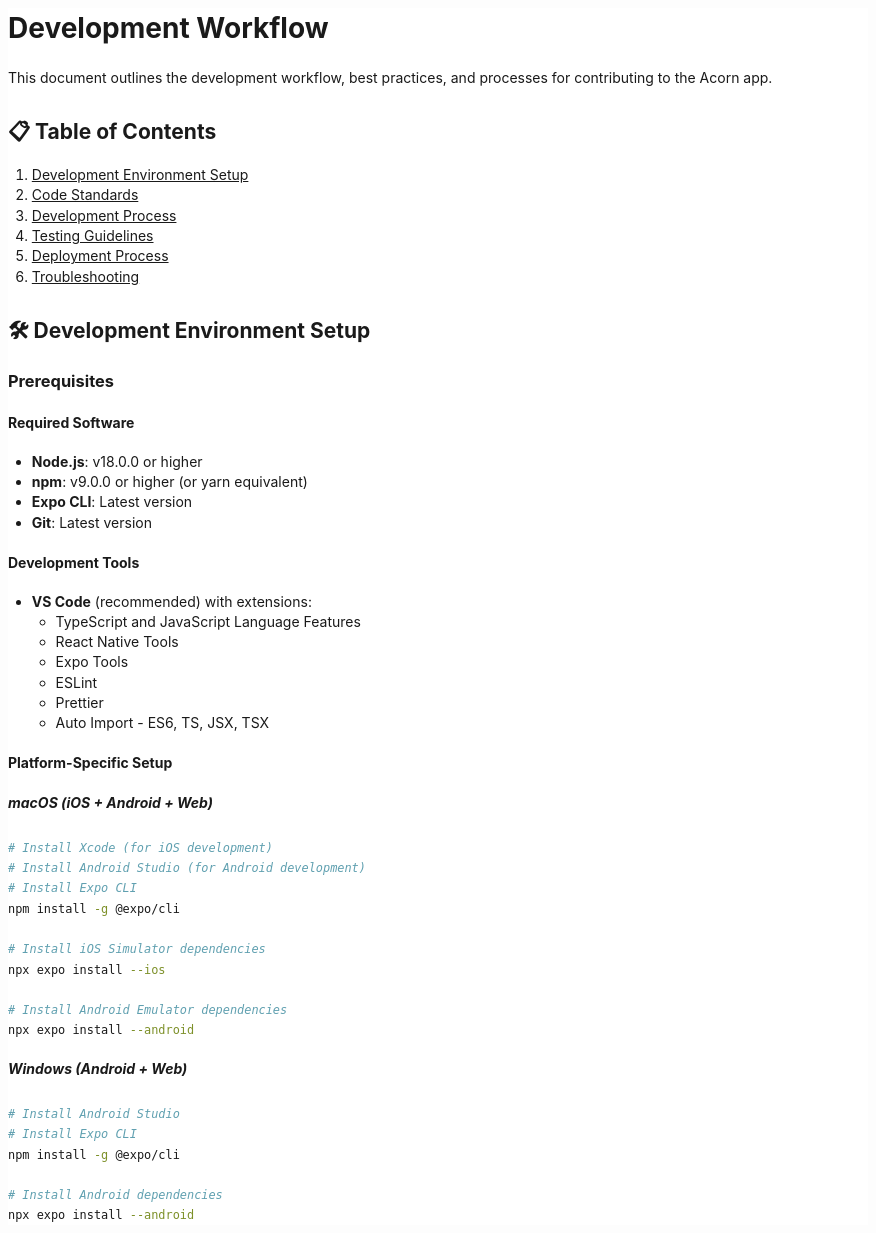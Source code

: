 # Development Workflow

This document outlines the development workflow, best practices, and processes for contributing to the Acorn app.

## 📋 Table of Contents

1. [Development Environment Setup](#development-environment-setup)
2. [Code Standards](#code-standards)
3. [Development Process](#development-process)
4. [Testing Guidelines](#testing-guidelines)
5. [Deployment Process](#deployment-process)
6. [Troubleshooting](#troubleshooting)

## 🛠️ Development Environment Setup

### Prerequisites

#### Required Software
- **Node.js**: v18.0.0 or higher
- **npm**: v9.0.0 or higher (or yarn equivalent)
- **Expo CLI**: Latest version
- **Git**: Latest version

#### Development Tools
- **VS Code** (recommended) with extensions:
  - TypeScript and JavaScript Language Features
  - React Native Tools
  - Expo Tools
  - ESLint
  - Prettier
  - Auto Import - ES6, TS, JSX, TSX

#### Platform-Specific Setup

##### macOS (iOS + Android + Web)
```bash
# Install Xcode (for iOS development)
# Install Android Studio (for Android development)
# Install Expo CLI
npm install -g @expo/cli

# Install iOS Simulator dependencies
npx expo install --ios

# Install Android Emulator dependencies  
npx expo install --android
```

##### Windows (Android + Web)
```bash
# Install Android Studio
# Install Expo CLI
npm install -g @expo/cli

# Install Android dependencies
npx expo install --android
```
